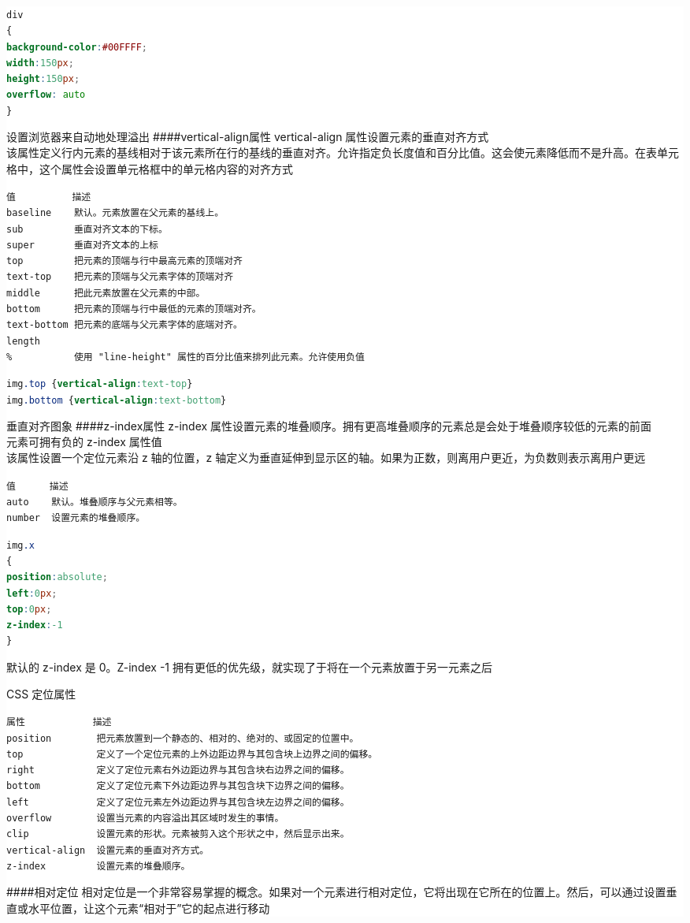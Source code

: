 ```css
div 
{
background-color:#00FFFF;
width:150px;
height:150px;
overflow: auto
}
```
设置浏览器来自动地处理溢出
####vertical-align属性
vertical-align 属性设置元素的垂直对齐方式          
该属性定义行内元素的基线相对于该元素所在行的基线的垂直对齐。允许指定负长度值和百分比值。这会使元素降低而不是升高。在表单元格中，这个属性会设置单元格框中的单元格内容的对齐方式          
```text
值          描述
baseline    默认。元素放置在父元素的基线上。
sub         垂直对齐文本的下标。
super       垂直对齐文本的上标
top         把元素的顶端与行中最高元素的顶端对齐
text-top    把元素的顶端与父元素字体的顶端对齐
middle      把此元素放置在父元素的中部。
bottom      把元素的顶端与行中最低的元素的顶端对齐。
text-bottom 把元素的底端与父元素字体的底端对齐。
length	 
%           使用 "line-height" 属性的百分比值来排列此元素。允许使用负值
```
```css
img.top {vertical-align:text-top}
img.bottom {vertical-align:text-bottom}
```
垂直对齐图象
####z-index属性
z-index 属性设置元素的堆叠顺序。拥有更高堆叠顺序的元素总是会处于堆叠顺序较低的元素的前面          
元素可拥有负的 z-index 属性值         
该属性设置一个定位元素沿 z 轴的位置，z 轴定义为垂直延伸到显示区的轴。如果为正数，则离用户更近，为负数则表示离用户更远         
```text
值      描述
auto    默认。堆叠顺序与父元素相等。
number  设置元素的堆叠顺序。
```
```css
img.x
{
position:absolute;
left:0px;
top:0px;
z-index:-1
}
```
默认的 z-index 是 0。Z-index -1 拥有更低的优先级，就实现了于将在一个元素放置于另一元素之后

CSS 定位属性
```text
属性            描述
position        把元素放置到一个静态的、相对的、绝对的、或固定的位置中。
top             定义了一个定位元素的上外边距边界与其包含块上边界之间的偏移。
right           定义了定位元素右外边距边界与其包含块右边界之间的偏移。
bottom          定义了定位元素下外边距边界与其包含块下边界之间的偏移。
left            定义了定位元素左外边距边界与其包含块左边界之间的偏移。
overflow        设置当元素的内容溢出其区域时发生的事情。
clip            设置元素的形状。元素被剪入这个形状之中，然后显示出来。
vertical-align  设置元素的垂直对齐方式。
z-index         设置元素的堆叠顺序。
```
####相对定位
相对定位是一个非常容易掌握的概念。如果对一个元素进行相对定位，它将出现在它所在的位置上。然后，可以通过设置垂直或水平位置，让这个元素“相对于”它的起点进行移动              